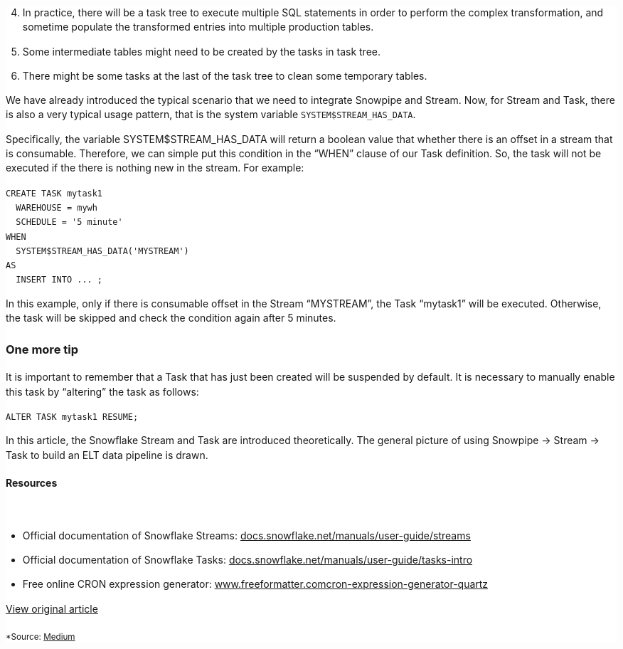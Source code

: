 4. In practice, there will be a task tree to execute multiple SQL statements in order to perform the complex transformation, and sometime populate the transformed entries into multiple production tables.

5. Some intermediate tables might need to be created by the tasks in task tree.

6. There might be some tasks at the last of the task tree to clean some temporary tables.

We have already introduced the typical scenario that we need to integrate Snowpipe and Stream. Now, for Stream and Task, there is also a very typical usage pattern, that is the system variable `SYSTEM$STREAM_HAS_DATA`.

Specifically, the variable SYSTEM$STREAM_HAS_DATA will return a boolean value that whether there is an offset in a stream that is consumable. Therefore, we can simple put this condition in the “WHEN” clause of our Task definition. So, the task will not be executed if the there is nothing new in the stream. For example:

```
CREATE TASK mytask1
  WAREHOUSE = mywh
  SCHEDULE = '5 minute'
WHEN
  SYSTEM$STREAM_HAS_DATA('MYSTREAM')
AS
  INSERT INTO ... ;
```

In this example, only if there is consumable offset in the Stream “MYSTREAM”, the Task “mytask1” will be executed. Otherwise, the task will be skipped and check the condition again after 5 minutes.

### One more tip

It is important to remember that a Task that has just been created will be suspended by default. It is necessary to manually enable this task by “altering” the task as follows:

```
ALTER TASK mytask1 RESUME;
```

In this article, the Snowflake Stream and Task are introduced theoretically. The general picture of using Snowpipe -> Stream -> Task to build an ELT data pipeline is drawn.

#### Resources
<br class="custom">

* Official documentation of Snowflake Streams: <a href="https://docs.snowflake.net/manuals/user-guide/streams.html" target=_>docs.snowflake.net/manuals/user-guide/streams</a>

* Official documentation of Snowflake Tasks:
<a href="https://docs.snowflake.net/manuals/user-guide/tasks-intro.html" target=_>docs.snowflake.net/manuals/user-guide/tasks-intro</a>

* Free online CRON expression generator:
<a href="https://www.freeformatter.com/cron-expression-generator-quartz.html" target=_>www.freeformatter.comcron-expression-generator-quartz</a>

<a href="https://medium.com/@qiuyujx/elt-data-pipelining-in-snowflake-data-warehouse-using-streams-and-tasks-ae6eb7c083de" class="btn" target="_blank">View original article</a><br>

<sub>*Source: <a href="https://www.medium.com" target=_>Medium</a></sub>